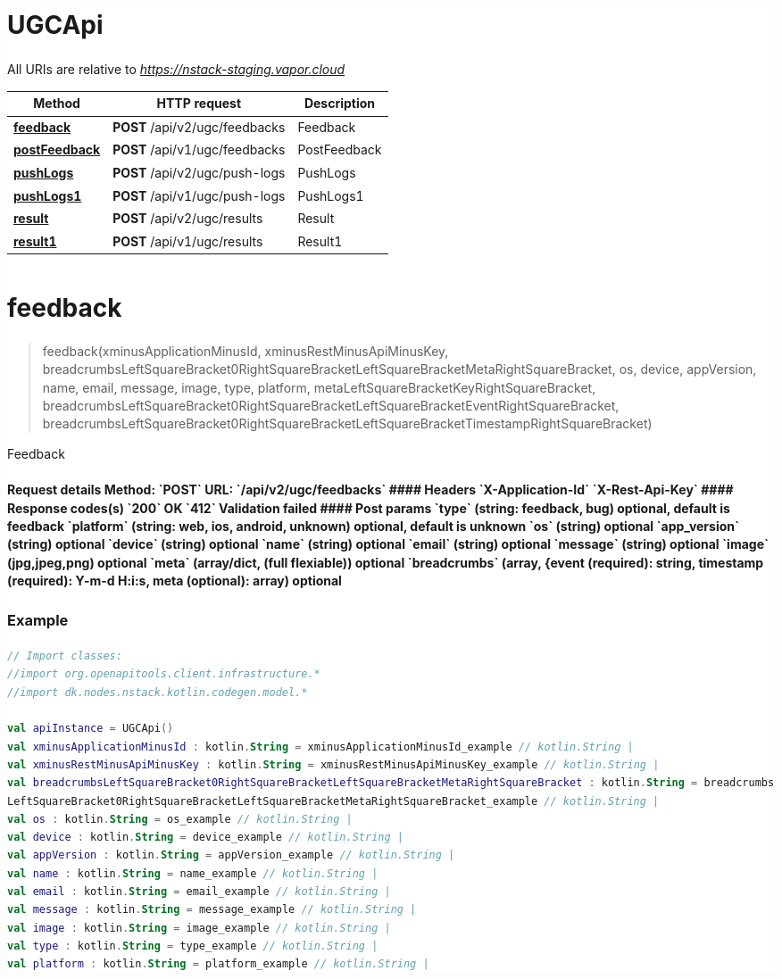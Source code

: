 # UGCApi

All URIs are relative to *https://nstack-staging.vapor.cloud*

Method | HTTP request | Description
------------- | ------------- | -------------
[**feedback**](UGCApi.md#feedback) | **POST** /api/v2/ugc/feedbacks | Feedback
[**postFeedback**](UGCApi.md#postFeedback) | **POST** /api/v1/ugc/feedbacks | PostFeedback
[**pushLogs**](UGCApi.md#pushLogs) | **POST** /api/v2/ugc/push-logs | PushLogs
[**pushLogs1**](UGCApi.md#pushLogs1) | **POST** /api/v1/ugc/push-logs | PushLogs1
[**result**](UGCApi.md#result) | **POST** /api/v2/ugc/results | Result
[**result1**](UGCApi.md#result1) | **POST** /api/v1/ugc/results | Result1


<a name="feedback"></a>
# **feedback**
> feedback(xminusApplicationMinusId, xminusRestMinusApiMinusKey, breadcrumbsLeftSquareBracket0RightSquareBracketLeftSquareBracketMetaRightSquareBracket, os, device, appVersion, name, email, message, image, type, platform, metaLeftSquareBracketKeyRightSquareBracket, breadcrumbsLeftSquareBracket0RightSquareBracketLeftSquareBracketEventRightSquareBracket, breadcrumbsLeftSquareBracket0RightSquareBracketLeftSquareBracketTimestampRightSquareBracket)

Feedback

#### Request details  Method:    &#x60;POST&#x60;  URL:    &#x60;/api/v2/ugc/feedbacks&#x60;  #### Headers   &#x60;X-Application-Id&#x60;  &#x60;X-Rest-Api-Key&#x60;  #### Response codes(s)  &#x60;200&#x60; OK  &#x60;412&#x60; Validation failed  #### Post params  &#x60;type&#x60; (string: feedback, bug) **optional, default is feedback**  &#x60;platform&#x60; (string: web, ios, android, unknown) **optional, default is unknown**  &#x60;os&#x60; (string) **optional**  &#x60;app_version&#x60; (string) **optional**  &#x60;device&#x60; (string) **optional**  &#x60;name&#x60; (string) **optional**  &#x60;email&#x60; (string) **optional**  &#x60;message&#x60; (string) **optional**  &#x60;image&#x60; (jpg,jpeg,png) **optional**  &#x60;meta&#x60; (array/dict, (full flexiable)) **optional**  &#x60;breadcrumbs&#x60; (array, {event (required): string, timestamp (required): Y-m-d H:i:s, meta (optional): array) **optional**

### Example
```kotlin
// Import classes:
//import org.openapitools.client.infrastructure.*
//import dk.nodes.nstack.kotlin.codegen.model.*

val apiInstance = UGCApi()
val xminusApplicationMinusId : kotlin.String = xminusApplicationMinusId_example // kotlin.String | 
val xminusRestMinusApiMinusKey : kotlin.String = xminusRestMinusApiMinusKey_example // kotlin.String | 
val breadcrumbsLeftSquareBracket0RightSquareBracketLeftSquareBracketMetaRightSquareBracket : kotlin.String = breadcrumbsLeftSquareBracket0RightSquareBracketLeftSquareBracketMetaRightSquareBracket_example // kotlin.String | 
val os : kotlin.String = os_example // kotlin.String | 
val device : kotlin.String = device_example // kotlin.String | 
val appVersion : kotlin.String = appVersion_example // kotlin.String | 
val name : kotlin.String = name_example // kotlin.String | 
val email : kotlin.String = email_example // kotlin.String | 
val message : kotlin.String = message_example // kotlin.String | 
val image : kotlin.String = image_example // kotlin.String | 
val type : kotlin.String = type_example // kotlin.String | 
val platform : kotlin.String = platform_example // kotlin.String | 
```